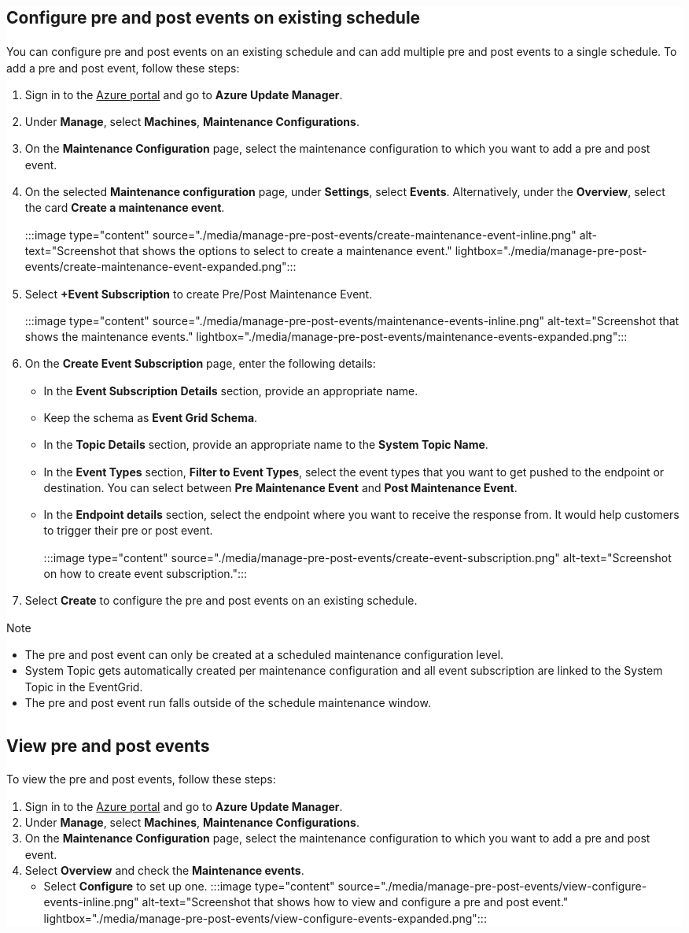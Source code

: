 
## Configure pre and post events on existing schedule

You can configure pre and post events on an existing schedule and can add multiple pre and post events to a single schedule. To add a pre and post event, follow these steps:

1. Sign in to the [Azure portal](https://portal.azure.com) and go to **Azure Update Manager**.
1. Under **Manage**, select **Machines**, **Maintenance Configurations**.
1. On the **Maintenance Configuration** page, select the maintenance configuration to which you want to add a pre and post event.
1. On the selected **Maintenance configuration** page, under **Settings**, select **Events**. Alternatively, under the **Overview**, select the card **Create a maintenance event**.
   
   :::image type="content" source="./media/manage-pre-post-events/create-maintenance-event-inline.png" alt-text="Screenshot that shows the options to select to create a maintenance event." lightbox="./media/manage-pre-post-events/create-maintenance-event-expanded.png":::
   
1. Select **+Event Subscription** to create Pre/Post Maintenance Event.

    :::image type="content" source="./media/manage-pre-post-events/maintenance-events-inline.png" alt-text="Screenshot that shows the maintenance events." lightbox="./media/manage-pre-post-events/maintenance-events-expanded.png":::

1. On the **Create Event Subscription** page, enter the following details:
    - In the **Event Subscription Details** section, provide an appropriate name. 
    - Keep the schema as **Event Grid Schema**.
    - In the **Topic Details** section, provide an appropriate name to the **System Topic Name**.
    - In the **Event Types** section, **Filter to Event Types**, select the event types that you want to get pushed to the endpoint or destination. You can select between **Pre Maintenance Event** and **Post Maintenance Event**.
    - In the **Endpoint details** section, select the endpoint where you want to receive the response from. It would help customers to trigger their pre or post event.  
       
      :::image type="content" source="./media/manage-pre-post-events/create-event-subscription.png" alt-text="Screenshot on how to create event subscription.":::

1. Select **Create** to configure the pre and post events on an existing schedule.  

> [!NOTE]
> - The pre and post event can only be created at a scheduled maintenance configuration level.
> - System Topic gets automatically created per maintenance configuration and all event subscription are linked to the System Topic in the EventGrid.
> - The pre and post event run falls outside of the schedule maintenance window.

## View pre and post events

To view the pre and post events, follow these steps:

1. Sign in to the [Azure portal](https://portal.azure.com) and go to **Azure Update Manager**.
1. Under **Manage**, select **Machines**, **Maintenance Configurations**.
1. On the **Maintenance Configuration** page, select the maintenance configuration to which you want to add a pre and post event.
1. Select **Overview** and check the **Maintenance events**.
    - Select **Configure** to set up one.
      :::image type="content" source="./media/manage-pre-post-events/view-configure-events-inline.png" alt-text="Screenshot that shows how to view and configure a pre and post event." lightbox="./media/manage-pre-post-events/view-configure-events-expanded.png":::
